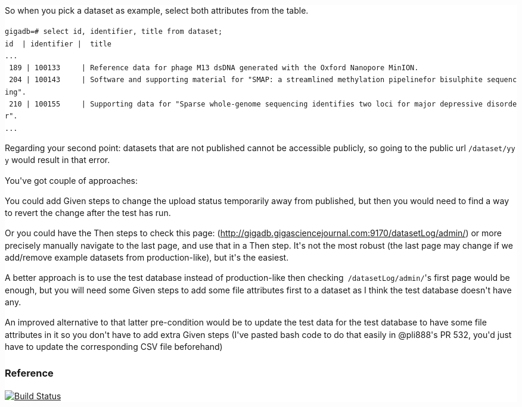 So when you pick a dataset as example, select both attributes from the table.
```
gigadb=# select id, identifier, title from dataset;
id  | identifier |  title
...
 189 | 100133     | Reference data for phage M13 dsDNA generated with the Oxford Nanopore MinION.
 204 | 100143     | Software and supporting material for "SMAP: a streamlined methylation pipelinefor bisulphite sequencing".
 210 | 100155     | Supporting data for "Sparse whole-genome sequencing identifies two loci for major depressive disorder".
...
```

Regarding your second point: datasets that are not published cannot be accessible publicly, so going to the public url ``/dataset/yyy`` would result in that error.

You've got couple of approaches:

You could add Given steps to change the upload status temporarily away from published, but then you would need to find a way to revert the change after the test has run.

Or you could have the Then steps to check this page:
(http://gigadb.gigasciencejournal.com:9170/datasetLog/admin/)
or more precisely manually navigate to the last page, and use that in a Then step.
It's not the most robust (the last page may change if we add/remove example datasets from production-like), but it's the easiest.

A better approach  is to use the test database instead of production-like then checking`` /datasetLog/admin/``'s first page would be enough, but you will need some Given steps to add some file attributes first to a dataset as I think the test database doesn't have any.

An improved alternative to that latter pre-condition would be to update the test data for the test database to have some file attributes in it so you don't have to add extra Given steps (I've pasted bash code to do that easily in @pli888's PR 532, you'd just have to update the corresponding CSV file beforehand)


### Reference


[![Build Status](https://travis-ci.com/kencho51/gigathing.svg?branch=master)](https://travis-ci.com/kencho51/gigathing)

